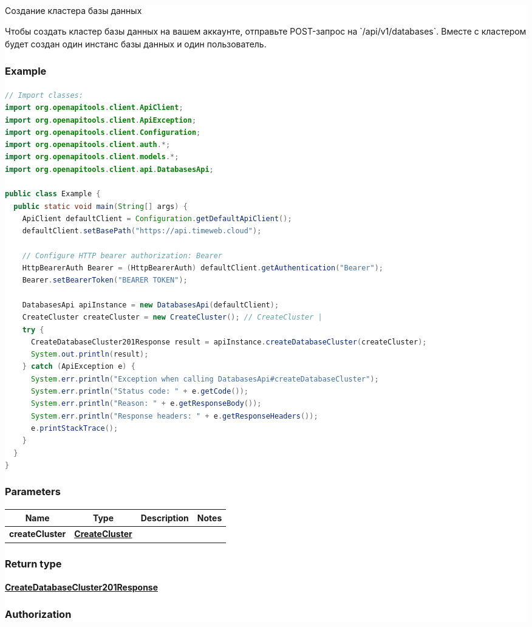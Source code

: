 Создание кластера базы данных

Чтобы создать кластер базы данных на вашем аккаунте, отправьте POST-запрос на &#x60;/api/v1/databases&#x60;.   Вместе с кластером будет создан один инстанс базы данных и один пользователь.

### Example
```java
// Import classes:
import org.openapitools.client.ApiClient;
import org.openapitools.client.ApiException;
import org.openapitools.client.Configuration;
import org.openapitools.client.auth.*;
import org.openapitools.client.models.*;
import org.openapitools.client.api.DatabasesApi;

public class Example {
  public static void main(String[] args) {
    ApiClient defaultClient = Configuration.getDefaultApiClient();
    defaultClient.setBasePath("https://api.timeweb.cloud");
    
    // Configure HTTP bearer authorization: Bearer
    HttpBearerAuth Bearer = (HttpBearerAuth) defaultClient.getAuthentication("Bearer");
    Bearer.setBearerToken("BEARER TOKEN");

    DatabasesApi apiInstance = new DatabasesApi(defaultClient);
    CreateCluster createCluster = new CreateCluster(); // CreateCluster | 
    try {
      CreateDatabaseCluster201Response result = apiInstance.createDatabaseCluster(createCluster);
      System.out.println(result);
    } catch (ApiException e) {
      System.err.println("Exception when calling DatabasesApi#createDatabaseCluster");
      System.err.println("Status code: " + e.getCode());
      System.err.println("Reason: " + e.getResponseBody());
      System.err.println("Response headers: " + e.getResponseHeaders());
      e.printStackTrace();
    }
  }
}
```

### Parameters

| Name | Type | Description  | Notes |
|------------- | ------------- | ------------- | -------------|
| **createCluster** | [**CreateCluster**](CreateCluster.md)|  | |

### Return type

[**CreateDatabaseCluster201Response**](CreateDatabaseCluster201Response.md)

### Authorization
